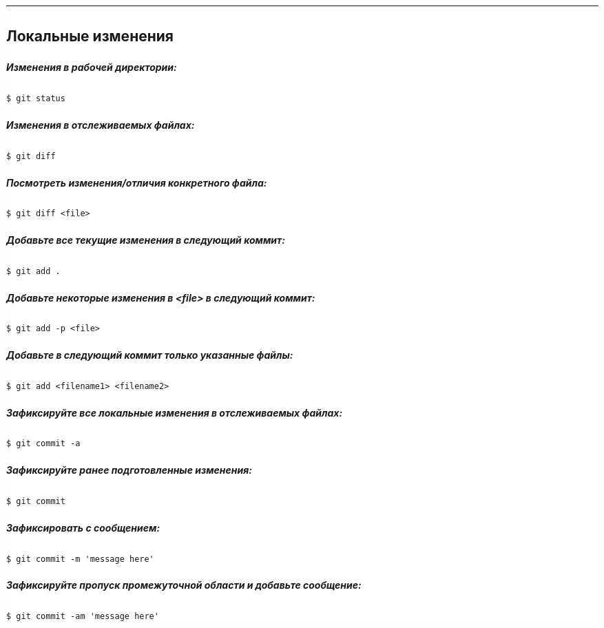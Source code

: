 <hr>

## <a id="local-changes">Локальные изменения</a>

##### Изменения в рабочей директории:
```
$ git status
```

##### Изменения в отслеживаемых файлах:
```
$ git diff
```

##### Посмотреть изменения/отличия конкретного файла:
```
$ git diff <file>
```

##### Добавьте все текущие изменения в следующий коммит:
```
$ git add .
```

##### Добавьте некоторые изменения в &lt;file&gt;  в следующий коммит:
```
$ git add -p <file>
```

##### Добавьте в следующий коммит только указанные файлы:
```
$ git add <filename1> <filename2>
```

##### Зафиксируйте все локальные изменения в отслеживаемых файлах:
```
$ git commit -a
```

##### Зафиксируйте ранее подготовленные изменения:
```
$ git commit
```

##### Зафиксировать с сообщением:
```
$ git commit -m 'message here'
```

##### Зафиксируйте пропуск промежуточной области и добавьте сообщение:
```
$ git commit -am 'message here'
```

